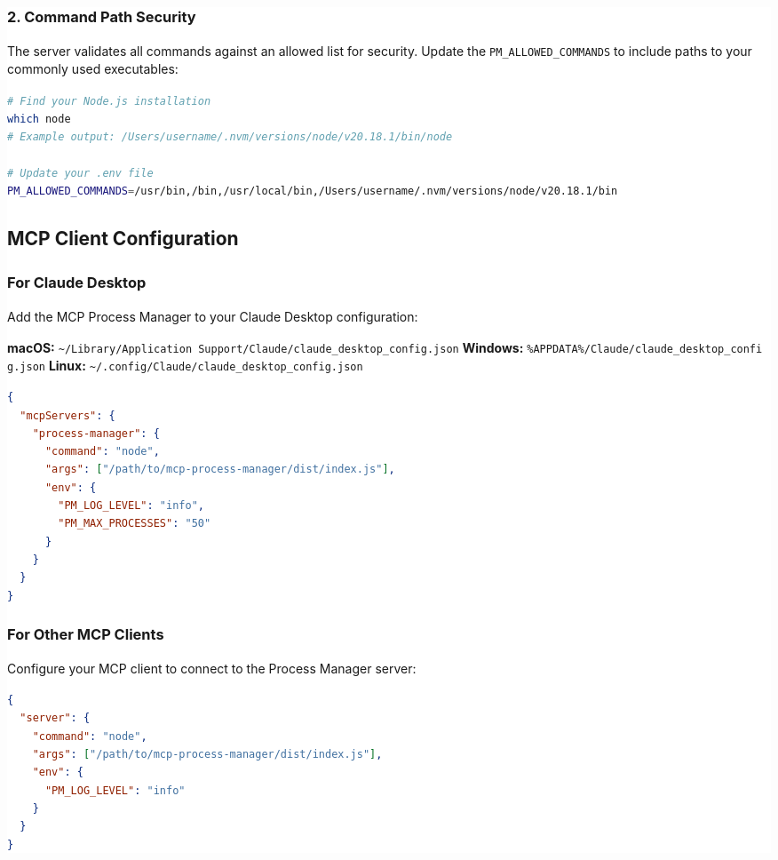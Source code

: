 ### 2. Command Path Security

The server validates all commands against an allowed list for security. Update the `PM_ALLOWED_COMMANDS` to include paths to your commonly used executables:

```bash
# Find your Node.js installation
which node
# Example output: /Users/username/.nvm/versions/node/v20.18.1/bin/node

# Update your .env file
PM_ALLOWED_COMMANDS=/usr/bin,/bin,/usr/local/bin,/Users/username/.nvm/versions/node/v20.18.1/bin
```

## MCP Client Configuration

### For Claude Desktop

Add the MCP Process Manager to your Claude Desktop configuration:

**macOS:** `~/Library/Application Support/Claude/claude_desktop_config.json`
**Windows:** `%APPDATA%/Claude/claude_desktop_config.json`
**Linux:** `~/.config/Claude/claude_desktop_config.json`

```json
{
  "mcpServers": {
    "process-manager": {
      "command": "node",
      "args": ["/path/to/mcp-process-manager/dist/index.js"],
      "env": {
        "PM_LOG_LEVEL": "info",
        "PM_MAX_PROCESSES": "50"
      }
    }
  }
}
```

### For Other MCP Clients

Configure your MCP client to connect to the Process Manager server:

```json
{
  "server": {
    "command": "node",
    "args": ["/path/to/mcp-process-manager/dist/index.js"],
    "env": {
      "PM_LOG_LEVEL": "info"
    }
  }
}
```
